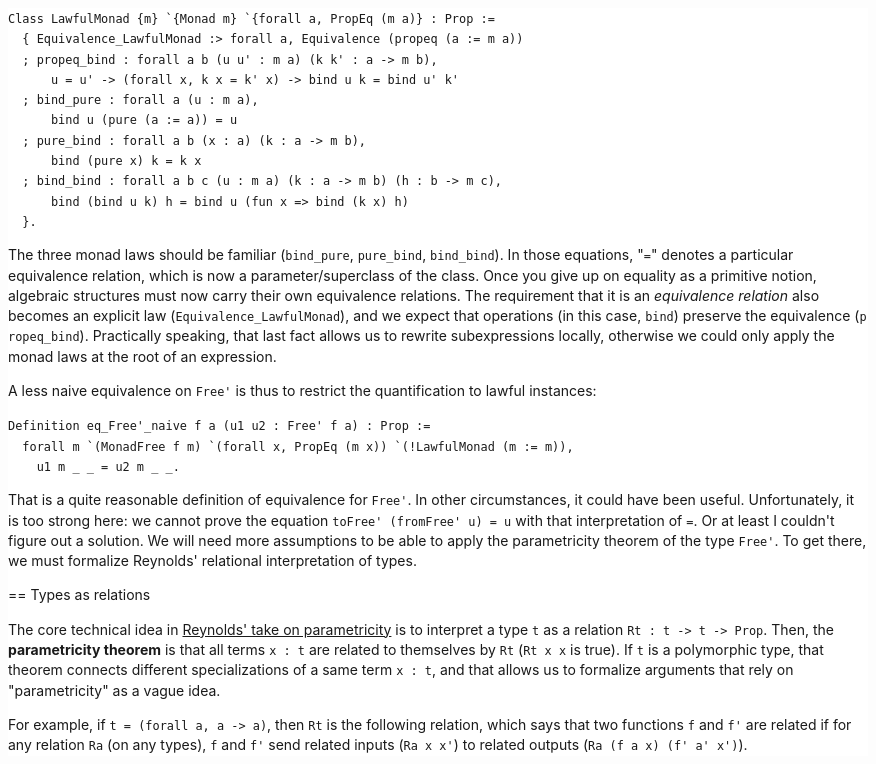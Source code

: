 ```alectryon
Class LawfulMonad {m} `{Monad m} `{forall a, PropEq (m a)} : Prop :=
  { Equivalence_LawfulMonad :> forall a, Equivalence (propeq (a := m a))
  ; propeq_bind : forall a b (u u' : m a) (k k' : a -> m b),
      u = u' -> (forall x, k x = k' x) -> bind u k = bind u' k'
  ; bind_pure : forall a (u : m a),
      bind u (pure (a := a)) = u
  ; pure_bind : forall a b (x : a) (k : a -> m b),
      bind (pure x) k = k x
  ; bind_bind : forall a b c (u : m a) (k : a -> m b) (h : b -> m c),
      bind (bind u k) h = bind u (fun x => bind (k x) h)
  }.
```

The three monad laws should be familiar (`bind_pure`, `pure_bind`, `bind_bind`).
In those equations, "`=`" denotes a particular equivalence relation, which is now a
parameter/superclass of the class. Once you give up on equality as a primitive notion,
algebraic structures must now carry their own equivalence relations.
The requirement that it is an *equivalence relation* also becomes an explicit law
(`Equivalence_LawfulMonad`), and we expect that operations (in this case, `bind`)
preserve the equivalence (`propeq_bind`). Practically speaking, that last fact
allows us to rewrite subexpressions locally, otherwise we could only apply the
monad laws at the root of an expression.

A less naive equivalence on `Free'` is thus to restrict the quantification
to lawful instances:

```alectryon
Definition eq_Free'_naive f a (u1 u2 : Free' f a) : Prop :=
  forall m `(MonadFree f m) `(forall x, PropEq (m x)) `(!LawfulMonad (m := m)),
    u1 m _ _ = u2 m _ _.
```

That is a quite reasonable definition of equivalence for `Free'`. In other circumstances,
it could have been useful. Unfortunately, it is too strong here:
we cannot prove the equation `toFree' (fromFree' u) = u` with that interpretation of `=`.
Or at least I couldn't figure out a solution.
We will need more assumptions to be able to apply the parametricity theorem of
the type `Free'`. To get there, we must formalize Reynolds' relational interpretation of types. 

== Types as relations

The core technical idea in [Reynolds' take on parametricity][reynolds] is to
interpret a type `t` as a relation `Rt : t -> t -> Prop`. Then, the
**parametricity theorem** is that all terms `x : t` are related to themselves
by `Rt` (`Rt x x` is true).
If `t` is a polymorphic type, that theorem connects different specializations
of a same term `x : t`, and that allows us to formalize arguments that rely on
"parametricity" as a vague idea.

[reynolds]: https://people.mpi-sws.org/~dreyer/tor/papers/reynolds.pdf

For example, if `t = (forall a, a -> a)`, then `Rt` is the following relation,
which says that two functions `f` and `f'` are related if for any relation `Ra`
(on any types), `f` and `f'` send related inputs (`Ra x x'`) to related outputs
(`Ra (f a x) (f' a' x')`).


[free-adt]: https://hackage.haskell.org/package/free-5.1.7/docs/Control-Monad-Free.html#t:Free
[monadfree]: https://hackage.haskell.org/package/free-5.1.7/docs/Control-Monad-Free.html#t:MonadFree
[^iceland]: Answering [*Iceland_Jack*'s question on Twitter](https://twitter.com/Iceland_jack/status/1446971908445065221).
[^alectryon]: Also an excuse to integrate [Alectryon](https://plv.csail.mit.edu/blog/alectryon.html#alectryon) in my blog.
[freer]: https://okmij.org/ftp/Haskell/extensible/more.pdf
[operational]: https://apfelmus.nfshost.com/articles/operational-monad.html
[containers]: https://citeseer.ist.psu.edu/viewdoc/download?doi=10.1.1.120.9567&rep=rep1&type=pdf
[coyoneda]: https://hackage.haskell.org/package/kan-extensions-5.2.3/docs/Data-Functor-Coyoneda.html#t:Coyoneda
[^no-cont]: That idea is also present in [Kiselyov and Ishii's paper][freer].
[fold]: http://www.cs.nott.ac.uk/~pszgmh/fold.pdf
[^eq]: Those who do know Coq will wonder, what about `eq` ("intensional equality")?
[^well]: Well, if you tried you would end up with the unary variant of the
[tff]: https://people.mpi-sws.org/~dreyer/tor/papers/wadler.pdf
[paramcoq]: https://github.com/coq-community/paramcoq
[^arbitrary]: To be honest, that decision was a little arbitrary. But I'm not